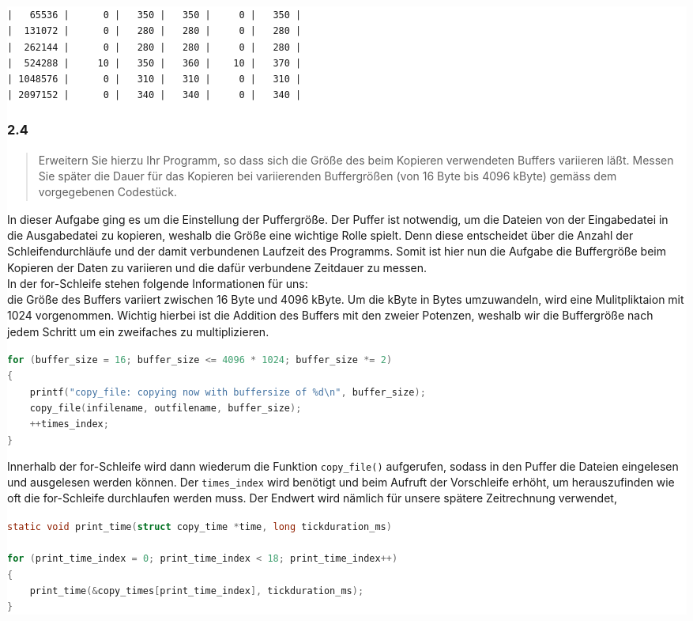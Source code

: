 ```
|   65536 |      0 |   350 |   350 |     0 |   350 |
|  131072 |      0 |   280 |   280 |     0 |   280 |
|  262144 |      0 |   280 |   280 |     0 |   280 |
|  524288 |     10 |   350 |   360 |    10 |   370 |
| 1048576 |      0 |   310 |   310 |     0 |   310 |
| 2097152 |      0 |   340 |   340 |     0 |   340 |
```

### 2.4

<a id="24"></a>

> Erweitern Sie hierzu Ihr Programm, so dass sich die Größe des beim Kopieren verwendeten Buffers variieren läßt. Messen Sie später die Dauer für das Kopieren bei variierenden Buffergrößen (von 16 Byte bis 4096 kByte) gemäss dem vorgegebenen Codestück.

In dieser Aufgabe ging es um die Einstellung der Puffergröße. Der Puffer ist notwendig, um die Dateien von der
Eingabedatei in die Ausgabedatei zu kopieren, weshalb die Größe eine wichtige Rolle spielt. Denn diese entscheidet über
die Anzahl der Schleifendurchläufe und der damit verbundenen Laufzeit des Programms. Somit ist hier nun die Aufgabe die
Buffergröße beim Kopieren der Daten zu variieren und die dafür verbundene Zeitdauer zu messen.\
In der for-Schleife stehen folgende Informationen für uns:\
die Größe des Buffers variiert zwischen 16 Byte und 4096 kByte. Um die kByte in Bytes umzuwandeln, wird eine
Mulitpliktaion mit 1024 vorgenommen. Wichtig hierbei ist die Addition des Buffers mit den zweier Potenzen, weshalb wir
die Buffergröße nach jedem Schritt um ein zweifaches zu multiplizieren.

```c
for (buffer_size = 16; buffer_size <= 4096 * 1024; buffer_size *= 2)
{
    printf("copy_file: copying now with buffersize of %d\n", buffer_size);
    copy_file(infilename, outfilename, buffer_size);
    ++times_index;
}
```

Innerhalb der for-Schleife wird dann wiederum die Funktion `copy_file()` aufgerufen, sodass in den Puffer die Dateien
eingelesen und ausgelesen werden können. Der `times_index` wird benötigt und beim Aufruft der Vorschleife erhöht, um
herauszufinden wie oft die for-Schleife durchlaufen werden muss. Der Endwert wird nämlich für unsere spätere
Zeitrechnung verwendet,

```c
static void print_time(struct copy_time *time, long tickduration_ms)

for (print_time_index = 0; print_time_index < 18; print_time_index++)
{
    print_time(&copy_times[print_time_index], tickduration_ms);
}
```
